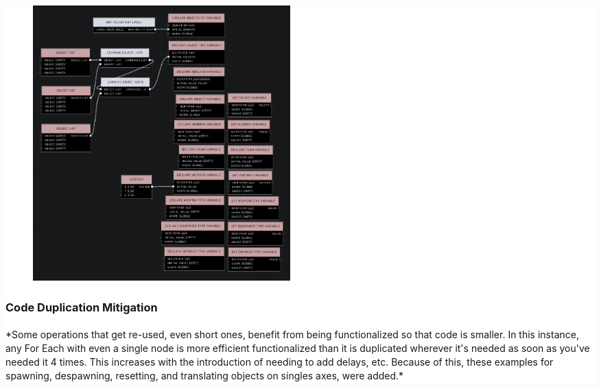 <figure><img src="../../../.gitbook/assets/var-kit.png" alt="" width="375"><figcaption></figcaption></figure>

### Code Duplication Mitigation

\*Some operations that get re-used, even short ones, benefit from being functionalized so that code is smaller. In this instance, any For Each with even a single node is more efficient functionalized than it is duplicated wherever it's needed as soon as you've needed it 4 times. This increases with the introduction of needing to add delays, etc. Because of this, these examples for spawning, despawning, resetting, and translating objects on singles axes, were added.\*
